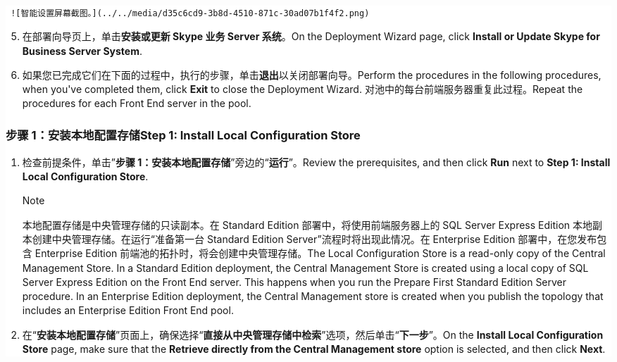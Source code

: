      ![智能设置屏幕截图。](../../media/d35c6cd9-3b8d-4510-871c-30ad07b1f4f2.png)
  
5. <span data-ttu-id="25ff0-143">在部署向导页上，单击**安装或更新 Skype 业务 Server 系统**。</span><span class="sxs-lookup"><span data-stu-id="25ff0-143">On the Deployment Wizard page, click **Install or Update Skype for Business Server System**.</span></span>
    
6. <span data-ttu-id="25ff0-144">如果您已完成它们在下面的过程中，执行的步骤，单击**退出**以关闭部署向导。</span><span class="sxs-lookup"><span data-stu-id="25ff0-144">Perform the procedures in the following procedures, when you've completed them, click **Exit** to close the Deployment Wizard.</span></span> <span data-ttu-id="25ff0-145">对池中的每台前端服务器重复此过程。</span><span class="sxs-lookup"><span data-stu-id="25ff0-145">Repeat the procedures for each Front End server in the pool.</span></span>
    
### <a name="step-1-install-local-configuration-store"></a><span data-ttu-id="25ff0-146">步骤 1：安装本地配置存储</span><span class="sxs-lookup"><span data-stu-id="25ff0-146">Step 1: Install Local Configuration Store</span></span>

1. <span data-ttu-id="25ff0-147">检查前提条件，单击”**步骤 1：安装本地配置存储**”旁边的“**运行**”。</span><span class="sxs-lookup"><span data-stu-id="25ff0-147">Review the prerequisites, and then click **Run** next to **Step 1: Install Local Configuration Store**.</span></span>
    
    > [!NOTE]
    > <span data-ttu-id="25ff0-p111">本地配置存储是中央管理存储的只读副本。在 Standard Edition 部署中，将使用前端服务器上的 SQL Server Express Edition 本地副本创建中央管理存储。在运行“准备第一台 Standard Edition Server”流程时将出现此情况。在 Enterprise Edition 部署中，在您发布包含 Enterprise Edition 前端池的拓扑时，将会创建中央管理存储。</span><span class="sxs-lookup"><span data-stu-id="25ff0-p111">The Local Configuration Store is a read-only copy of the Central Management Store. In a Standard Edition deployment, the Central Management Store is created using a local copy of SQL Server Express Edition on the Front End server. This happens when you run the Prepare First Standard Edition Server procedure. In an Enterprise Edition deployment, the Central Management store is created when you publish the topology that includes an Enterprise Edition Front End pool.</span></span> 
  
2. <span data-ttu-id="25ff0-152">在“**安装本地配置存储**”页面上，确保选择“**直接从中央管理存储中检索**”选项，然后单击“**下一步**”。</span><span class="sxs-lookup"><span data-stu-id="25ff0-152">On the **Install Local Configuration Store** page, make sure that the **Retrieve directly from the Central Management store** option is selected, and then click **Next**.</span></span>
    